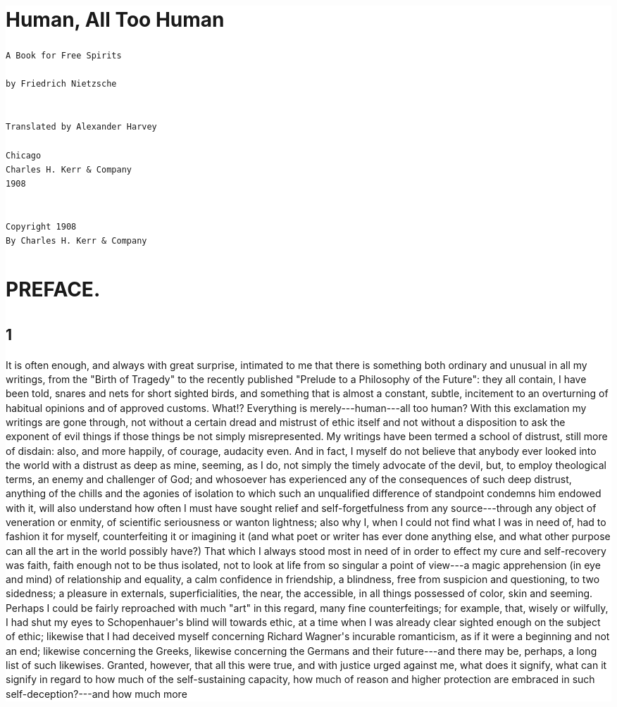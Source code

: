 # Human, All Too Human

    A Book for Free Spirits

    by Friedrich Nietzsche


    Translated by Alexander Harvey

    Chicago
    Charles H. Kerr & Company
    1908


    Copyright 1908
    By Charles H. Kerr & Company

# PREFACE.

## 1

It is often enough, and always with great surprise, intimated to me that
there is something both ordinary and unusual in all my writings, from
the "Birth of Tragedy" to the recently published "Prelude to a
Philosophy of the Future": they all contain, I have been told, snares
and nets for short sighted birds, and something that is almost a
constant, subtle, incitement to an overturning of habitual opinions and
of approved customs. What!? Everything is merely---human---all too human?
With this exclamation my writings are gone through, not without a
certain dread and mistrust of ethic itself and not without a disposition
to ask the exponent of evil things if those things be not simply
misrepresented. My writings have been termed a school of distrust, still
more of disdain: also, and more happily, of courage, audacity even. And
in fact, I myself do not believe that anybody ever looked into the world
with a distrust as deep as mine, seeming, as I do, not simply the timely
advocate of the devil, but, to employ theological terms, an enemy and
challenger of God; and whosoever has experienced any of the consequences
of such deep distrust, anything of the chills and the agonies of
isolation to which such an unqualified difference of standpoint condemns
him endowed with it, will also understand how often I must have sought
relief and self-forgetfulness from any source---through any object of
veneration or enmity, of scientific seriousness or wanton lightness;
also why I, when I could not find what I was in need of, had to fashion
it for myself, counterfeiting it or imagining it (and what poet or
writer has ever done anything else, and what other purpose can all the
art in the world possibly have?) That which I always stood most in need
of in order to effect my cure and self-recovery was faith, faith enough
not to be thus isolated, not to look at life from so singular a point of
view---a magic apprehension (in eye and mind) of relationship and
equality, a calm confidence in friendship, a blindness, free from
suspicion and questioning, to two sidedness; a pleasure in externals,
superficialities, the near, the accessible, in all things possessed of
color, skin and seeming. Perhaps I could be fairly reproached with much
"art" in this regard, many fine counterfeitings; for example, that,
wisely or wilfully, I had shut my eyes to Schopenhauer's blind will
towards ethic, at a time when I was already clear sighted enough on the
subject of ethic; likewise that I had deceived myself concerning Richard
Wagner's incurable romanticism, as if it were a beginning and not an
end; likewise concerning the Greeks, likewise concerning the Germans and
their future---and there may be, perhaps, a long list of such likewises.
Granted, however, that all this were true, and with justice urged
against me, what does it signify, what can it signify in regard to how
much of the self-sustaining capacity, how much of reason and higher
protection are embraced in such self-deception?---and how much more